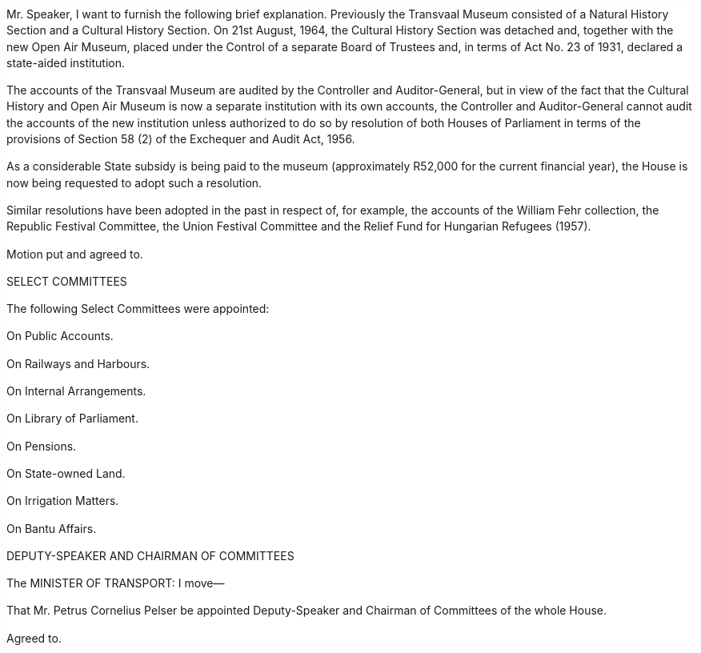 <p>Mr. Speaker, I want to furnish the following brief explanation. Previously the Transvaal Museum consisted of a Natural History Section and a Cultural History Section. On 21st August, 1964, the Cultural History Section was detached and, together with the new Open Air Museum, placed under the Control of a separate Board of Trustees and, in terms of Act No. 23 of 1931, declared a state-aided institution.</p>

<p>The accounts of the Transvaal Museum are audited by the Controller and Auditor-General, but in view of the fact that the Cultural History and Open Air Museum is now a separate institution with its own accounts, the Controller and Auditor-General cannot audit <span class="col_17-18" refersTo="page_0020"/>the accounts of the new institution unless authorized to do so by resolution of both Houses of Parliament in terms of the provisions of Section 58 (2) of the Exchequer and Audit Act, 1956.</p>

<p>As a considerable State subsidy is being paid to the museum (approximately R52,000 for the current financial year), the House is now being requested to adopt such a resolution.</p>

<p>Similar resolutions have been adopted in the past in respect of, for example, the accounts of the William Fehr collection, the Republic Festival Committee, the Union Festival Committee and the Relief Fund for Hungarian Refugees (1957).</p>

<p>Motion put and agreed to.</p>

</speech>

</debateSection>

<debateSection name="#select_committees">

<heading>SELECT COMMITTEES</heading>

<p>The following Select Committees were appointed:</p>

<p>On Public Accounts.</p>

<p>On Railways and Harbours.</p>

<p>On Internal Arrangements.</p>

<p>On Library of Parliament.</p>

<p>On Pensions.</p>

<p>On State-owned Land.</p>

<p>On Irrigation Matters.</p>

<p>On Bantu Affairs.</p>

</debateSection>

<debateSection name="#deputy-speaker_and_chairman_of_committees">

<heading>DEPUTY-SPEAKER AND CHAIRMAN OF COMMITTEES</heading>

<p>The MINISTER OF TRANSPORT: I move&#x2014;</p>

<block name="quote">That Mr. Petrus Cornelius Pelser be appointed Deputy-Speaker and Chairman of Committees of the whole House.</block>

<p>Agreed to.</p>

</debateSection>
